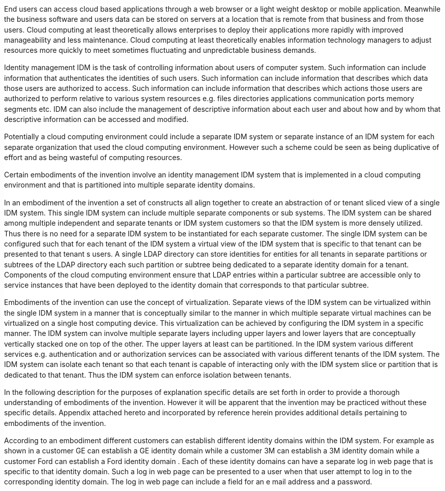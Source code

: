 End users can access cloud based applications through a web browser or a light weight desktop or mobile application. Meanwhile the business software and users data can be stored on servers at a location that is remote from that business and from those users. Cloud computing at least theoretically allows enterprises to deploy their applications more rapidly with improved manageability and less maintenance. Cloud computing at least theoretically enables information technology managers to adjust resources more quickly to meet sometimes fluctuating and unpredictable business demands.

Identity management IDM is the task of controlling information about users of computer system. Such information can include information that authenticates the identities of such users. Such information can include information that describes which data those users are authorized to access. Such information can include information that describes which actions those users are authorized to perform relative to various system resources e.g. files directories applications communication ports memory segments etc. IDM can also include the management of descriptive information about each user and about how and by whom that descriptive information can be accessed and modified.

Potentially a cloud computing environment could include a separate IDM system or separate instance of an IDM system for each separate organization that used the cloud computing environment. However such a scheme could be seen as being duplicative of effort and as being wasteful of computing resources.

Certain embodiments of the invention involve an identity management IDM system that is implemented in a cloud computing environment and that is partitioned into multiple separate identity domains.

In an embodiment of the invention a set of constructs all align together to create an abstraction of or tenant sliced view of a single IDM system. This single IDM system can include multiple separate components or sub systems. The IDM system can be shared among multiple independent and separate tenants or IDM system customers so that the IDM system is more densely utilized. Thus there is no need for a separate IDM system to be instantiated for each separate customer. The single IDM system can be configured such that for each tenant of the IDM system a virtual view of the IDM system that is specific to that tenant can be presented to that tenant s users. A single LDAP directory can store identities for entities for all tenants in separate partitions or subtrees of the LDAP directory each such partition or subtree being dedicated to a separate identity domain for a tenant. Components of the cloud computing environment ensure that LDAP entries within a particular subtree are accessible only to service instances that have been deployed to the identity domain that corresponds to that particular subtree.

Embodiments of the invention can use the concept of virtualization. Separate views of the IDM system can be virtualized within the single IDM system in a manner that is conceptually similar to the manner in which multiple separate virtual machines can be virtualized on a single host computing device. This virtualization can be achieved by configuring the IDM system in a specific manner. The IDM system can involve multiple separate layers including upper layers and lower layers that are conceptually vertically stacked one on top of the other. The upper layers at least can be partitioned. In the IDM system various different services e.g. authentication and or authorization services can be associated with various different tenants of the IDM system. The IDM system can isolate each tenant so that each tenant is capable of interacting only with the IDM system slice or partition that is dedicated to that tenant. Thus the IDM system can enforce isolation between tenants.

In the following description for the purposes of explanation specific details are set forth in order to provide a thorough understanding of embodiments of the invention. However it will be apparent that the invention may be practiced without these specific details. Appendix attached hereto and incorporated by reference herein provides additional details pertaining to embodiments of the invention.

According to an embodiment different customers can establish different identity domains within the IDM system. For example as shown in a customer GE can establish a GE identity domain while a customer 3M can establish a 3M identity domain while a customer Ford can establish a Ford identity domain . Each of these identity domains can have a separate log in web page that is specific to that identity domain. Such a log in web page can be presented to a user when that user attempt to log in to the corresponding identity domain. The log in web page can include a field for an e mail address and a password.
